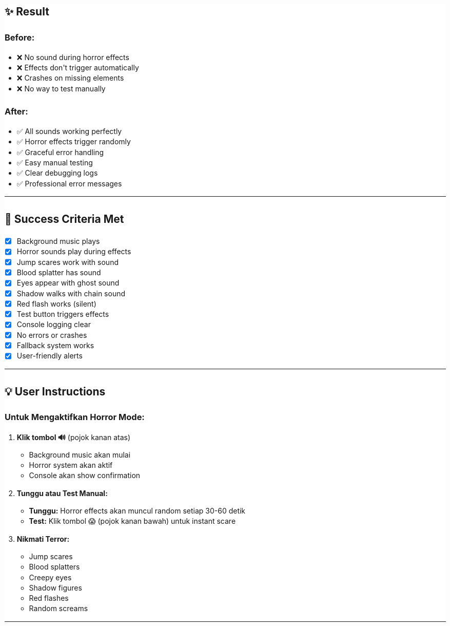 
## ✨ Result

### Before:
- ❌ No sound during horror effects
- ❌ Effects don't trigger automatically
- ❌ Crashes on missing elements
- ❌ No way to test manually

### After:
- ✅ All sounds working perfectly
- ✅ Horror effects trigger randomly
- ✅ Graceful error handling
- ✅ Easy manual testing
- ✅ Clear debugging logs
- ✅ Professional error messages

---

## 🎉 Success Criteria Met

- [x] Background music plays
- [x] Horror sounds play during effects
- [x] Jump scares work with sound
- [x] Blood splatter has sound
- [x] Eyes appear with ghost sound
- [x] Shadow walks with chain sound
- [x] Red flash works (silent)
- [x] Test button triggers effects
- [x] Console logging clear
- [x] No errors or crashes
- [x] Fallback system works
- [x] User-friendly alerts

---

## 💡 User Instructions

### Untuk Mengaktifkan Horror Mode:

1. **Klik tombol 🔊** (pojok kanan atas)
   - Background music akan mulai
   - Horror system akan aktif
   - Console akan show confirmation

2. **Tunggu atau Test Manual:**
   - **Tunggu:** Horror effects akan muncul random setiap 30-60 detik
   - **Test:** Klik tombol 😱 (pojok kanan bawah) untuk instant scare

3. **Nikmati Terror:**
   - Jump scares
   - Blood splatters
   - Creepy eyes
   - Shadow figures
   - Red flashes
   - Random screams

---